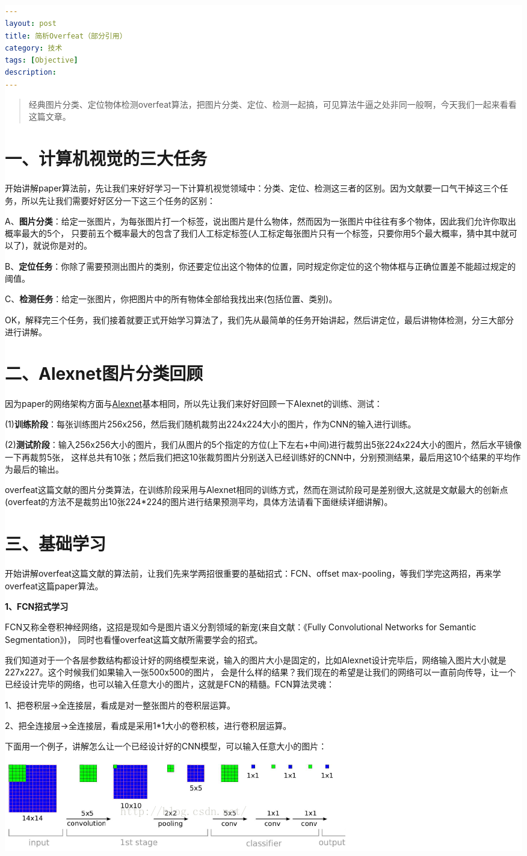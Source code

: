 ```yaml
---
layout: post
title: 简析Overfeat（部分引用）
category: 技术
tags: [Objective]
description: 
---
```


> 经典图片分类、定位物体检测overfeat算法，把图片分类、定位、检测一起搞，可见算法牛逼之处非同一般啊，今天我们一起来看看这篇文章。

# 一、计算机视觉的三大任务 #

开始讲解paper算法前，先让我们来好好学习一下计算机视觉领域中：分类、定位、检测这三者的区别。因为文献要一口气干掉这三个任务，所以先让我们需要好好区分一下这三个任务的区别：

A、**图片分类**：给定一张图片，为每张图片打一个标签，说出图片是什么物体，然而因为一张图片中往往有多个物体，因此我们允许你取出概率最大的5个，
只要前五个概率最大的包含了我们人工标定标签(人工标定每张图片只有一个标签，只要你用5个最大概率，猜中其中就可以了)，就说你是对的。

B、**定位任务**：你除了需要预测出图片的类别，你还要定位出这个物体的位置，同时规定你定位的这个物体框与正确位置差不能超过规定的阈值。

C、**检测任务**：给定一张图片，你把图片中的所有物体全部给我找出来(包括位置、类别)。

OK，解释完三个任务，我们接着就要正式开始学习算法了，我们先从最简单的任务开始讲起，然后讲定位，最后讲物体检测，分三大部分进行讲解。

# 二、Alexnet图片分类回顾 #

因为paper的网络架构方面与[Alexnet](https://en.wikipedia.org/wiki/AlexNet)基本相同，所以先让我们来好好回顾一下Alexnet的训练、测试：

(1)**训练阶段**：每张训练图片256x256，然后我们随机裁剪出224x224大小的图片，作为CNN的输入进行训练。

(2)**测试阶段**：输入256x256大小的图片，我们从图片的5个指定的方位(上下左右+中间)进行裁剪出5张224x224大小的图片，然后水平镜像一下再裁剪5张，
这样总共有10张；然后我们把这10张裁剪图片分别送入已经训练好的CNN中，分别预测结果，最后用这10个结果的平均作为最后的输出。

overfeat这篇文献的图片分类算法，在训练阶段采用与Alexnet相同的训练方式，然而在测试阶段可是差别很大,这就是文献最大的创新点
(overfeat的方法不是裁剪出10张224*224的图片进行结果预测平均，具体方法请看下面继续详细讲解)。

# 三、基础学习 #

开始讲解overfeat这篇文献的算法前，让我们先来学两招很重要的基础招式：FCN、offset max-pooling，等我们学完这两招，再来学overfeat这篇paper算法。

**1、FCN招式学习**

FCN又称全卷积神经网络，这招是现如今是图片语义分割领域的新宠(来自文献：《Fully Convolutional Networks for Semantic Segmentation》)，
同时也看懂overfeat这篇文献所需要学会的招式。

我们知道对于一个各层参数结构都设计好的网络模型来说，输入的图片大小是固定的，比如Alexnet设计完毕后，网络输入图片大小就是227x227。这个时候我们如果输入一张500x500的图片，
会是什么样的结果？我们现在的希望是让我们的网络可以一直前向传导，让一个已经设计完毕的网络，也可以输入任意大小的图片，这就是FCN的精髓。FCN算法灵魂：

1、把卷积层->全连接层，看成是对一整张图片的卷积层运算。

2、把全连接层->全连接层，看成是采用1*1大小的卷积核，进行卷积层运算。

下面用一个例子，讲解怎么让一个已经设计好的CNN模型，可以输入任意大小的图片：

![](/assets/img/Objective/Overfeat1.png)
